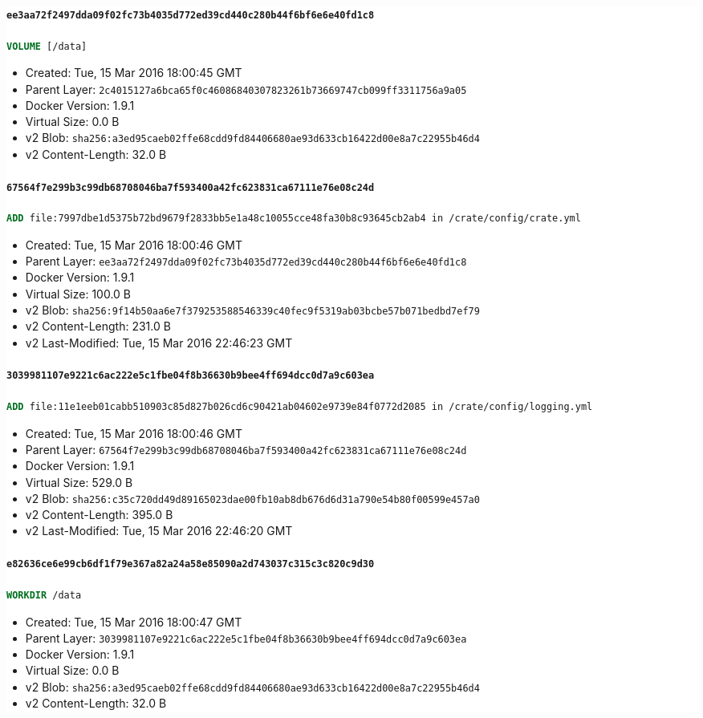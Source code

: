 #### `ee3aa72f2497dda09f02fc73b4035d772ed39cd440c280b44f6bf6e6e40fd1c8`

```dockerfile
VOLUME [/data]
```

-	Created: Tue, 15 Mar 2016 18:00:45 GMT
-	Parent Layer: `2c4015127a6bca65f0c46086840307823261b73669747cb099ff3311756a9a05`
-	Docker Version: 1.9.1
-	Virtual Size: 0.0 B
-	v2 Blob: `sha256:a3ed95caeb02ffe68cdd9fd84406680ae93d633cb16422d00e8a7c22955b46d4`
-	v2 Content-Length: 32.0 B

#### `67564f7e299b3c99db68708046ba7f593400a42fc623831ca67111e76e08c24d`

```dockerfile
ADD file:7997dbe1d5375b72bd9679f2833bb5e1a48c10055cce48fa30b8c93645cb2ab4 in /crate/config/crate.yml
```

-	Created: Tue, 15 Mar 2016 18:00:46 GMT
-	Parent Layer: `ee3aa72f2497dda09f02fc73b4035d772ed39cd440c280b44f6bf6e6e40fd1c8`
-	Docker Version: 1.9.1
-	Virtual Size: 100.0 B
-	v2 Blob: `sha256:9f14b50aa6e7f379253588546339c40fec9f5319ab03bcbe57b071bedbd7ef79`
-	v2 Content-Length: 231.0 B
-	v2 Last-Modified: Tue, 15 Mar 2016 22:46:23 GMT

#### `3039981107e9221c6ac222e5c1fbe04f8b36630b9bee4ff694dcc0d7a9c603ea`

```dockerfile
ADD file:11e1eeb01cabb510903c85d827b026cd6c90421ab04602e9739e84f0772d2085 in /crate/config/logging.yml
```

-	Created: Tue, 15 Mar 2016 18:00:46 GMT
-	Parent Layer: `67564f7e299b3c99db68708046ba7f593400a42fc623831ca67111e76e08c24d`
-	Docker Version: 1.9.1
-	Virtual Size: 529.0 B
-	v2 Blob: `sha256:c35c720dd49d89165023dae00fb10ab8db676d6d31a790e54b80f00599e457a0`
-	v2 Content-Length: 395.0 B
-	v2 Last-Modified: Tue, 15 Mar 2016 22:46:20 GMT

#### `e82636ce6e99cb6df1f79e367a82a24a58e85090a2d743037c315c3c820c9d30`

```dockerfile
WORKDIR /data
```

-	Created: Tue, 15 Mar 2016 18:00:47 GMT
-	Parent Layer: `3039981107e9221c6ac222e5c1fbe04f8b36630b9bee4ff694dcc0d7a9c603ea`
-	Docker Version: 1.9.1
-	Virtual Size: 0.0 B
-	v2 Blob: `sha256:a3ed95caeb02ffe68cdd9fd84406680ae93d633cb16422d00e8a7c22955b46d4`
-	v2 Content-Length: 32.0 B
